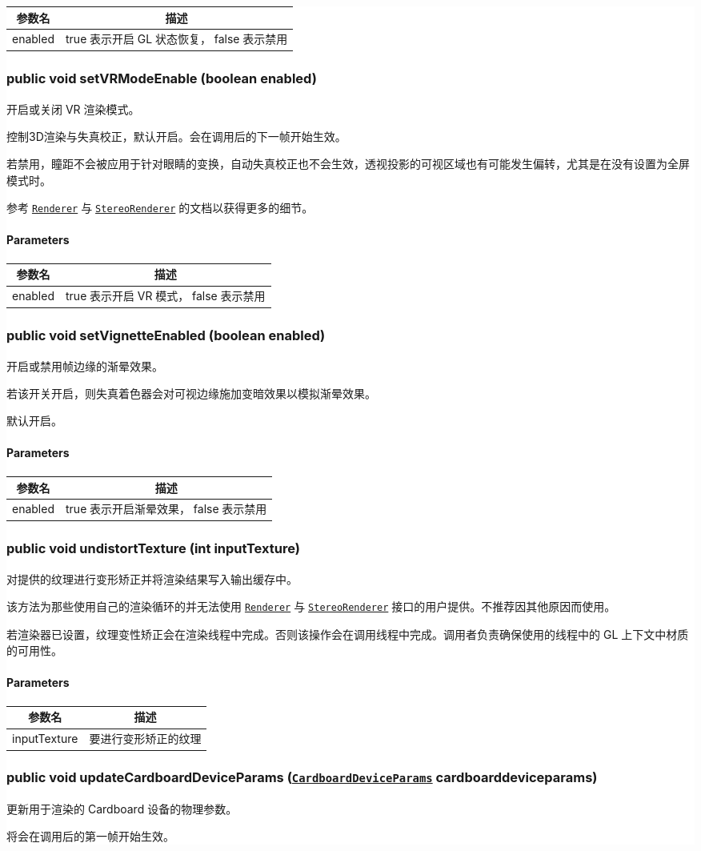 参数名 | 描述
------ | -----
enabled | true 表示开启 GL 状态恢复， false 表示禁用

### public void setVRModeEnable (boolean enabled)

开启或关闭 VR 渲染模式。

控制3D渲染与失真校正，默认开启。会在调用后的下一帧开始生效。

若禁用，瞳距不会被应用于针对眼睛的变换，自动失真校正也不会生效，透视投影的可视区域也有可能发生偏转，尤其是在没有设置为全屏模式时。

参考 [`Renderer`](#cardboardview-renderer) 与 [`StereoRenderer`](#cardboardview-stereorenderer) 的文档以获得更多的细节。

#### Parameters

参数名 | 描述
------ | -----
enabled | true 表示开启 VR 模式， false 表示禁用

### public void setVignetteEnabled (boolean enabled)

开启或禁用帧边缘的渐晕效果。

若该开关开启，则失真着色器会对可视边缘施加变暗效果以模拟渐晕效果。

默认开启。

#### Parameters

参数名 | 描述
------ | -----
enabled | true 表示开启渐晕效果， false 表示禁用

### public void undistortTexture (int inputTexture)

对提供的纹理进行变形矫正并将渲染结果写入输出缓存中。

该方法为那些使用自己的渲染循环的并无法使用 [`Renderer`](#cardboardview-renderer) 与 [`StereoRenderer`](#cardboardview-stereorenderer) 接口的用户提供。不推荐因其他原因而使用。

若渲染器已设置，纹理变性矫正会在渲染线程中完成。否则该操作会在调用线程中完成。调用者负责确保使用的线程中的 GL 上下文中材质的可用性。

#### Parameters

参数名 | 描述
------ | -----
inputTexture | 要进行变形矫正的纹理

### public void updateCardboardDeviceParams ([`CardboardDeviceParams`](#cardboarddeviceparams) cardboarddeviceparams)

更新用于渲染的 Cardboard 设备的物理参数。

将会在调用后的第一帧开始生效。
